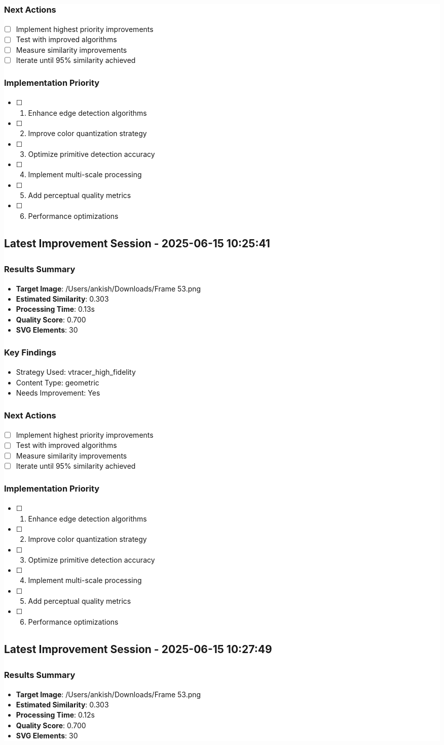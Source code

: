 ### Next Actions
- [ ] Implement highest priority improvements
- [ ] Test with improved algorithms
- [ ] Measure similarity improvements
- [ ] Iterate until 95% similarity achieved

### Implementation Priority
- [ ] 1. Enhance edge detection algorithms
- [ ] 2. Improve color quantization strategy
- [ ] 3. Optimize primitive detection accuracy
- [ ] 4. Implement multi-scale processing
- [ ] 5. Add perceptual quality metrics
- [ ] 6. Performance optimizations


## Latest Improvement Session - 2025-06-15 10:25:41

### Results Summary
- **Target Image**: /Users/ankish/Downloads/Frame 53.png
- **Estimated Similarity**: 0.303
- **Processing Time**: 0.13s
- **Quality Score**: 0.700
- **SVG Elements**: 30

### Key Findings
- Strategy Used: vtracer_high_fidelity
- Content Type: geometric
- Needs Improvement: Yes

### Next Actions
- [ ] Implement highest priority improvements
- [ ] Test with improved algorithms
- [ ] Measure similarity improvements
- [ ] Iterate until 95% similarity achieved

### Implementation Priority
- [ ] 1. Enhance edge detection algorithms
- [ ] 2. Improve color quantization strategy
- [ ] 3. Optimize primitive detection accuracy
- [ ] 4. Implement multi-scale processing
- [ ] 5. Add perceptual quality metrics
- [ ] 6. Performance optimizations


## Latest Improvement Session - 2025-06-15 10:27:49

### Results Summary
- **Target Image**: /Users/ankish/Downloads/Frame 53.png
- **Estimated Similarity**: 0.303
- **Processing Time**: 0.12s
- **Quality Score**: 0.700
- **SVG Elements**: 30
